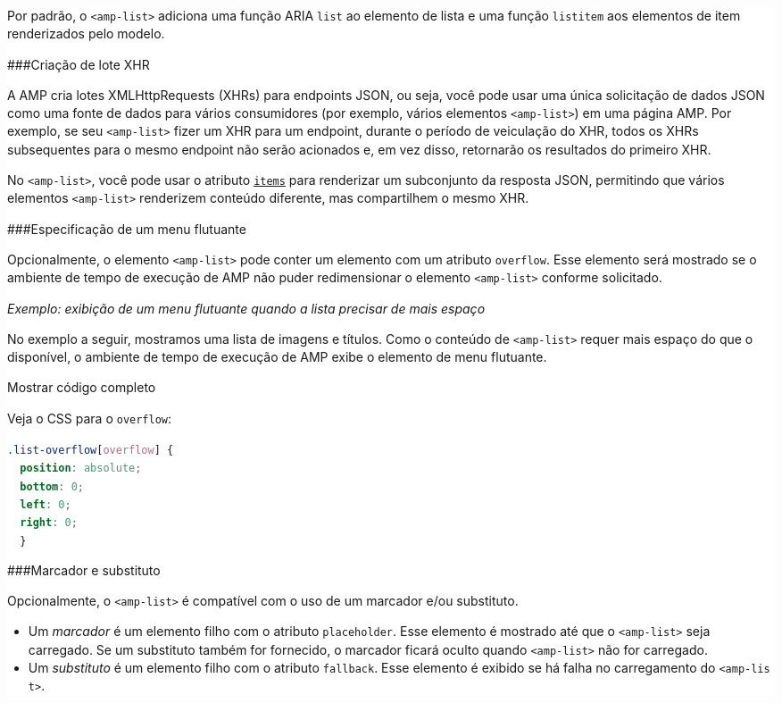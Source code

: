 Por padrão, o `<amp-list>` adiciona uma função ARIA `list` ao elemento de lista e uma função `listitem` aos elementos de item renderizados pelo modelo.

###Criação de lote XHR

A AMP cria lotes XMLHttpRequests (XHRs) para endpoints JSON, ou seja, você pode usar uma única solicitação de dados JSON como uma fonte de dados para vários consumidores (por exemplo, vários elementos `<amp-list>`) em uma página AMP.  Por exemplo, se seu `<amp-list>` fizer um XHR para um endpoint, durante o período de veiculação do XHR, todos os XHRs subsequentes para o mesmo endpoint não serão acionados e, em vez disso, retornarão os resultados do primeiro XHR.

No `<amp-list>`, você pode usar o atributo [`items`](#items-optional) para renderizar um subconjunto da resposta JSON, permitindo que vários elementos `<amp-list>` renderizem conteúdo diferente, mas compartilhem o mesmo XHR.

###Especificação de um menu flutuante

Opcionalmente, o elemento `<amp-list>` pode conter um elemento com um atributo `overflow`. Esse elemento será mostrado se o ambiente de tempo de execução de AMP não puder redimensionar o elemento `<amp-list>` conforme solicitado.

*Exemplo: exibição de um menu flutuante quando a lista precisar de mais espaço*

No exemplo a seguir, mostramos uma lista de imagens e títulos. Como o conteúdo de `<amp-list>` requer mais espaço do que o disponível, o ambiente de tempo de execução de AMP exibe o elemento de menu flutuante.



<div>
  <amp-iframe height="213" src="https://ampproject-b5f4c.firebaseapp.com/examples/amplist.overflow.embed.html?active-tab=preview&amp;preview-height=213" layout="fixed-height" sandbox="allow-scripts allow-forms allow-same-origin" resizable="">
    <div aria-label="Mostrar mais" overflow="" tabindex="0" role="button">Mostrar código completo</div>
    <div placeholder=""></div>
  </amp-iframe>
</div>

Veja o CSS para o `overflow`:

```css
.list-overflow[overflow] {
  position: absolute;
  bottom: 0;
  left: 0;
  right: 0;
  }
```

###Marcador e substituto

Opcionalmente, o `<amp-list>` é compatível com o uso de um marcador e/ou substituto.

* Um *marcador* é um elemento filho com o atributo `placeholder`. Esse elemento é mostrado até que o `<amp-list>` seja carregado. Se um substituto também for fornecido, o marcador ficará oculto quando `<amp-list>` não for carregado.
* Um *substituto* é um elemento filho com o atributo `fallback`. Esse elemento é exibido se há falha no carregamento do `<amp-list>`.
